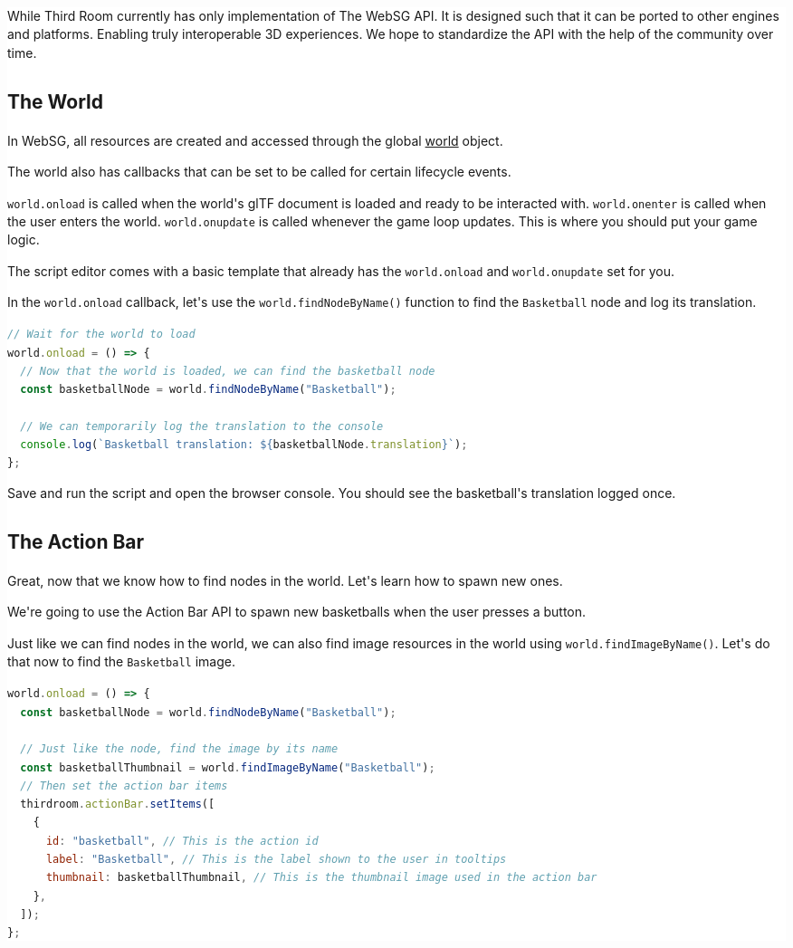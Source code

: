 While Third Room currently has only implementation of The WebSG API. It is designed such that it can
be ported to other engines and platforms. Enabling truly interoperable 3D experiences. We hope to
standardize the API with the help of the community over time.

## The World

In WebSG, all resources are created and accessed through the global [world](../../../websg-js/namespaces/namespace.WebSG/classes/class.World) object.

The world also has callbacks that can be set to be called for certain lifecycle events.

`world.onload` is called when the world's glTF document is loaded and ready to be interacted with.
`world.onenter` is called when the user enters the world.
`world.onupdate` is called whenever the game loop updates. This is where you should put your game logic.

The script editor comes with a basic template that already has the `world.onload` and `world.onupdate`
set for you.

In the `world.onload` callback, let's use the `world.findNodeByName()` function to find the `Basketball`
node and log its translation.

```js
// Wait for the world to load
world.onload = () => {
  // Now that the world is loaded, we can find the basketball node
  const basketballNode = world.findNodeByName("Basketball");

  // We can temporarily log the translation to the console
  console.log(`Basketball translation: ${basketballNode.translation}`);
};
```

Save and run the script and open the browser console. You should see the basketball's translation
logged once.

## The Action Bar

Great, now that we know how to find nodes in the world. Let's learn how to spawn new ones.

We're going to use the Action Bar API to spawn new basketballs when the user presses a button.

Just like we can find nodes in the world, we can also find image resources in the world using
`world.findImageByName()`. Let's do that now to find the `Basketball` image.

```js
world.onload = () => {
  const basketballNode = world.findNodeByName("Basketball");

  // Just like the node, find the image by its name
  const basketballThumbnail = world.findImageByName("Basketball");
  // Then set the action bar items
  thirdroom.actionBar.setItems([
    {
      id: "basketball", // This is the action id
      label: "Basketball", // This is the label shown to the user in tooltips
      thumbnail: basketballThumbnail, // This is the thumbnail image used in the action bar
    },
  ]);
};
```
